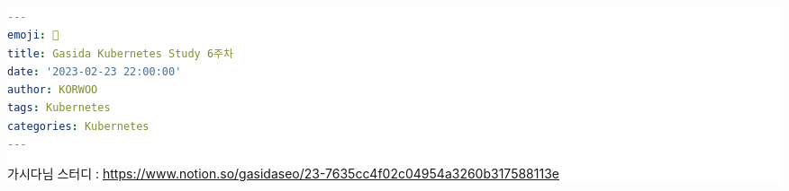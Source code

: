 ```yaml
---
emoji: 🔮
title: Gasida Kubernetes Study 6주차
date: '2023-02-23 22:00:00'
author: KORWOO
tags: Kubernetes
categories: Kubernetes
---
```



가시다님 스터디 : https://www.notion.so/gasidaseo/23-7635cc4f02c04954a3260b317588113e
